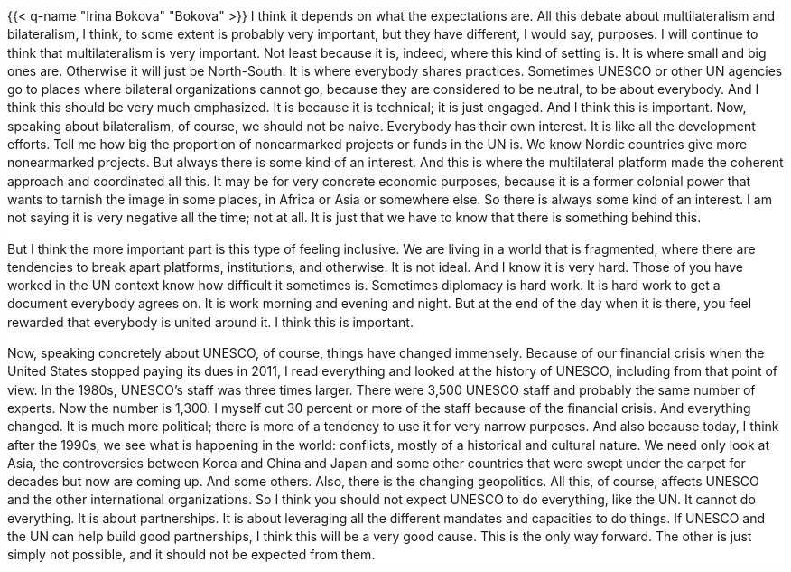 {{< q-name "Irina Bokova" "Bokova" >}} I think it depends on what the expectations are. All this debate about multilateralism and bilateralism, I think, to some extent is probably very important, but they have different, I would say, purposes. I will continue to think that multilateralism is very important. Not least because it is, indeed, where this kind of setting is. It is where small and big ones are. Otherwise it will just be North-South. It is where everybody shares practices. Sometimes UNESCO or other UN agencies go to places where bilateral organizations cannot go, because they are considered to be neutral, to be about everybody. And I think this should be very much emphasized. It is because it is technical; it is just engaged. And I think this is important. Now, speaking about bilateralism, of course, we should not be naive. Everybody has their own interest. It is like all the development efforts. Tell me how big the proportion of nonearmarked projects or funds in the UN is. We know Nordic countries give more nonearmarked projects. But always there is some kind of an interest. And this is where the multilateral platform made the coherent approach and coordinated all this. It may be for very concrete economic purposes, because it is a former colonial power that wants to tarnish the image in some places, in Africa or Asia or somewhere else. So there is always some kind of an interest. I am not saying it is very negative all the time; not at all. It is just that we have to know that there is something behind this.

But I think the more important part is this type of feeling inclusive. We are living in a world that is fragmented, where there are tendencies to break apart platforms, institutions, and otherwise. It is not ideal. And I know it is very hard. Those of you have worked in the UN context know how difficult it sometimes is. Sometimes diplomacy is hard work. It is hard work to get a document everybody agrees on. It is work morning and evening and night. But at the end of the day when it is there, you feel rewarded that everybody is united around it. I think this is important.

Now, speaking concretely about UNESCO, of course, things have changed immensely. Because of our financial crisis when the United States stopped paying its dues in 2011, I read everything and looked at the history of UNESCO, including from that point of view. In the 1980s, UNESCO’s staff was three times larger. There were 3,500 UNESCO staff and probably the same number of experts. Now the number is 1,300. I myself cut 30 percent or more of the staff because of the financial crisis. And everything changed. It is much more political; there is more of a tendency to use it for very narrow purposes. And also because today, I think after the 1990s, we see what is happening in the world: conflicts, mostly of a historical and cultural nature. We need only look at Asia, the controversies between Korea and China and Japan and some other countries that were swept under the carpet for decades but now are coming up. And some others. Also, there is the changing geopolitics. All this, of course, affects UNESCO and the other international organizations. So I think you should not expect UNESCO to do everything, like the UN. It cannot do everything. It is about partnerships. It is about leveraging all the different mandates and capacities to do things. If UNESCO and the UN can help build good partnerships, I think this will be a very good cause. This is the only way forward. The other is just simply not possible, and it should not be expected from them.
